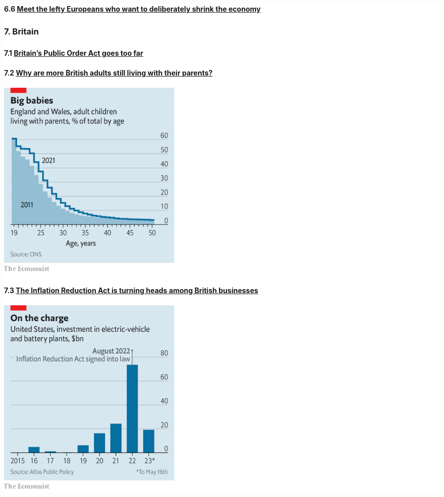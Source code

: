 #### 6.6 [Meet the lefty Europeans who want to deliberately shrink the economy](https://www.economist.com/europe/2023/05/18/meet-the-lefty-europeans-who-want-to-deliberately-shrink-the-economy)

### 7. Britain
#### 7.1 [Britain’s Public Order Act goes too far](https://www.economist.com/britain/2023/05/18/britains-public-order-act-goes-too-far)

#### 7.2 [Why are more British adults still living with their parents?](https://www.economist.com/britain/2023/05/15/why-are-more-british-adults-still-living-with-their-parents)
![](./images/_britain_2023_05_15_why-are-more-british-adults-still-living-with-their-parents-1.png)  

#### 7.3 [The Inflation Reduction Act is turning heads among British businesses](https://www.economist.com/britain/2023/05/16/the-inflation-reduction-act-is-turning-heads-among-british-businesses)
![](./images/_britain_2023_05_16_the-inflation-reduction-act-is-turning-heads-among-british-businesses-1.png)  
